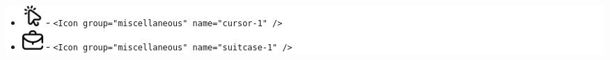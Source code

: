  - <img src="./miscellaneous/171-cursor-1.png" height="30" width="30" /> - `<Icon group="miscellaneous" name="cursor-1" />`
 - <img src="./miscellaneous/172-suitcase-1.png" height="30" width="30" /> - `<Icon group="miscellaneous" name="suitcase-1" />`